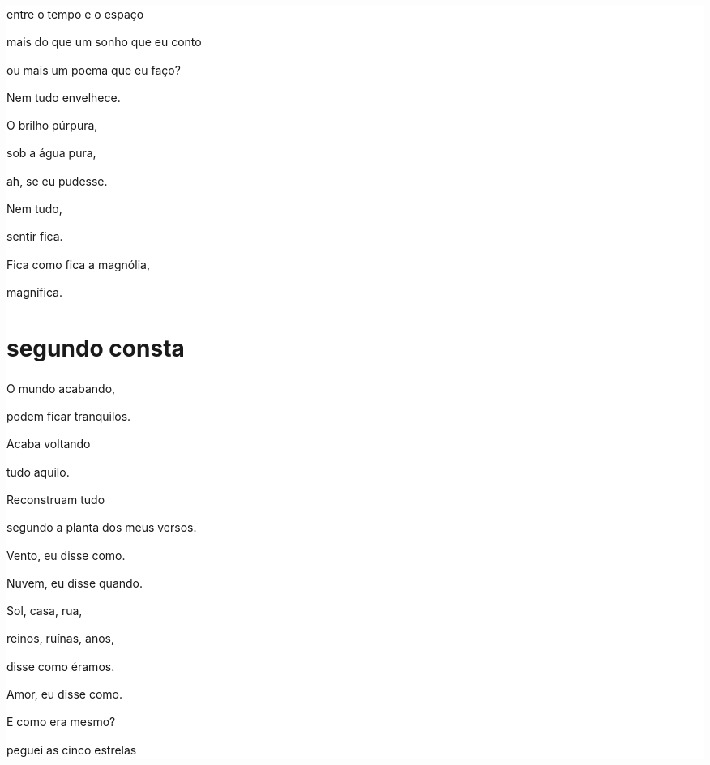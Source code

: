 entre o tempo e o espaço

mais do que um sonho que eu conto

ou mais um poema que eu faço?





Nem tudo envelhece.

O brilho púrpura,

sob a água pura,

ah, se eu pudesse.



Nem tudo,

sentir fica.

Fica como fica a magnólia,

magnífica.





# **segundo consta**



O mundo acabando,

podem ficar tranquilos.

Acaba voltando

tudo aquilo.



Reconstruam tudo

segundo a planta dos meus versos.

Vento, eu disse como.

Nuvem, eu disse quando.

Sol, casa, rua,

reinos, ruínas, anos,

disse como éramos.



Amor, eu disse como.

E como era mesmo?



peguei as cinco estrelas
